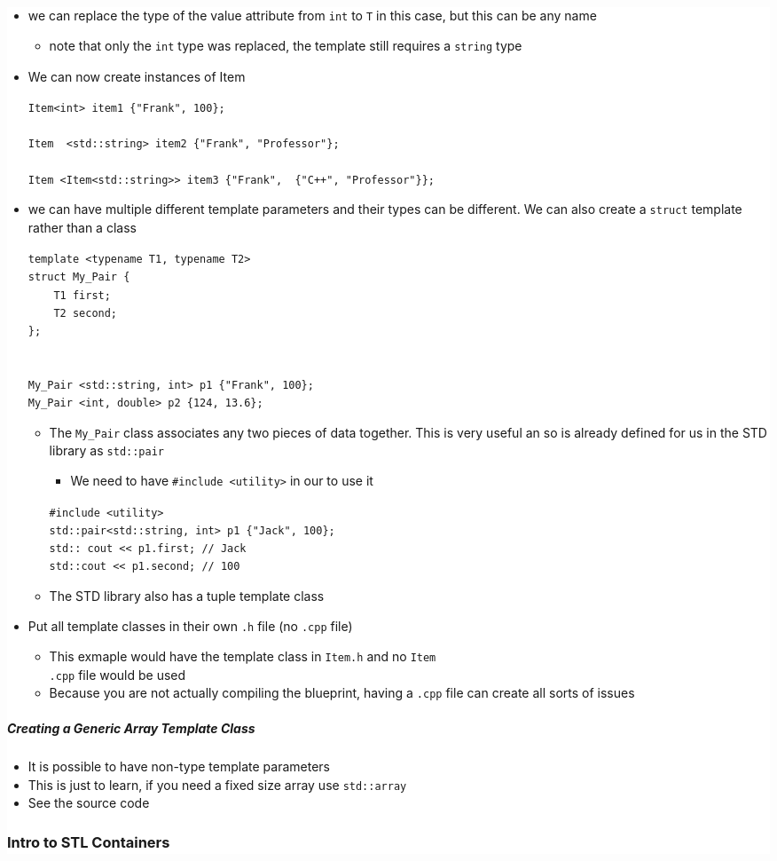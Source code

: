 - we can replace the type of the value attribute from `int` to `T` in this case, but this can be any name
	- note that only the `int` type was replaced, the template still requires a `string` type 
- We can now create instances of Item

	```
	Item<int> item1 {"Frank", 100};
	
	Item  <std::string> item2 {"Frank", "Professor"};
	
	Item <Item<std::string>> item3 {"Frank",  {"C++", "Professor"}};
    ```
    
- we can have multiple different template parameters and their types can be different. We can also create a `struct` template rather than a class

	```
	template <typename T1, typename T2>
	struct My_Pair {
	    T1 first;
	    T2 second;
	};
	
	
	My_Pair <std::string, int> p1 {"Frank", 100};
   My_Pair <int, double> p2 {124, 13.6};
	```
	
	- The `My_Pair` class associates any two pieces of data together. This is very useful an so is already defined for us in the STD library as `std::pair`
		- We need to have `#include <utility>` in our to use it
		
		```
		#include <utility>
		std::pair<std::string, int> p1 {"Jack", 100};
		std:: cout << p1.first; // Jack
		std::cout << p1.second; // 100
		```  
	- The STD library also has a tuple template class

- Put all template classes in their own `.h` file (no `.cpp` file)
	- This exmaple would have the template class in `Item.h` and no `Item                                                                                                                                                                                                                             .cpp` file would be used
	- Because you are not actually compiling the blueprint, having a `.cpp` file can create all sorts of issues

##### Creating a Generic Array Template Class

- It is possible to have non-type template parameters
- This is just to learn, if you need a fixed size array use `std::array`
- See the source code


### Intro to STL Containers
